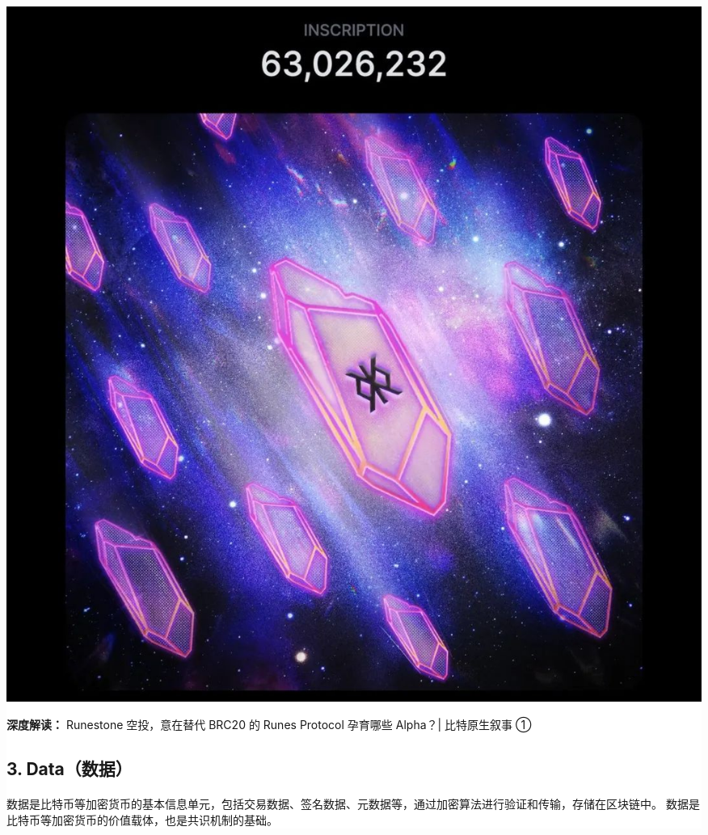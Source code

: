 ![](./04.png)

**深度解读：** Runestone 空投，意在替代 BRC20 的 Runes Protocol 孕育哪些 Alpha？| 比特原生叙事 ①

## 3. Data（数据）

数据是比特币等加密货币的基本信息单元，包括交易数据、签名数据、元数据等，通过加密算法进行验证和传输，存储在区块链中。 数据是比特币等加密货币的价值载体，也是共识机制的基础。
